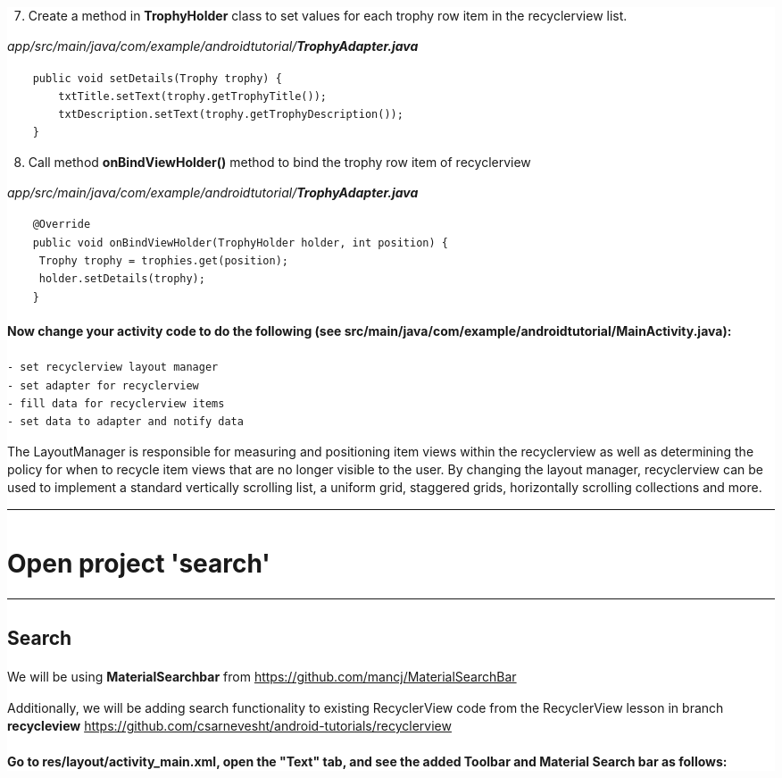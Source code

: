 7. Create a method in **TrophyHolder** class to set values for each trophy row item in the recyclerview list.

*app/src/main/java/com/example/androidtutorial/**TrophyAdapter.java***
```
    public void setDetails(Trophy trophy) {
        txtTitle.setText(trophy.getTrophyTitle());
        txtDescription.setText(trophy.getTrophyDescription());
    }
```

8. Call method **onBindViewHolder()** method to bind the trophy row item of recyclerview

*app/src/main/java/com/example/androidtutorial/**TrophyAdapter.java***
```
    @Override
    public void onBindViewHolder(TrophyHolder holder, int position) {
     Trophy trophy = trophies.get(position);
     holder.setDetails(trophy);
    }
```

#### Now change your activity code to do the following (see src/main/java/com/example/androidtutorial/MainActivity.java):

    - set recyclerview layout manager
    - set adapter for recyclerview
    - fill data for recyclerview items
    - set data to adapter and notify data

The LayoutManager is responsible for measuring and positioning item views within the recyclerview as well as
determining the policy for when to recycle item views that are no longer visible to the user.
By changing the layout manager, recyclerview can be used to implement a standard vertically scrolling list,
a uniform grid, staggered grids, horizontally scrolling collections and more.

*******************************************************************************************************************
# Open project 'search'
*******************************************************************************************************************

## Search

We will be using **MaterialSearchbar** from https://github.com/mancj/MaterialSearchBar

Additionally, we will be adding search functionality to existing RecyclerView code from the RecyclerView lesson in branch **recycleview**
https://github.com/csarnevesht/android-tutorials/recyclerview

#### Go to res/layout/activity_main.xml, open the "Text" tab, and see the added Toolbar and Material Search bar as follows:

